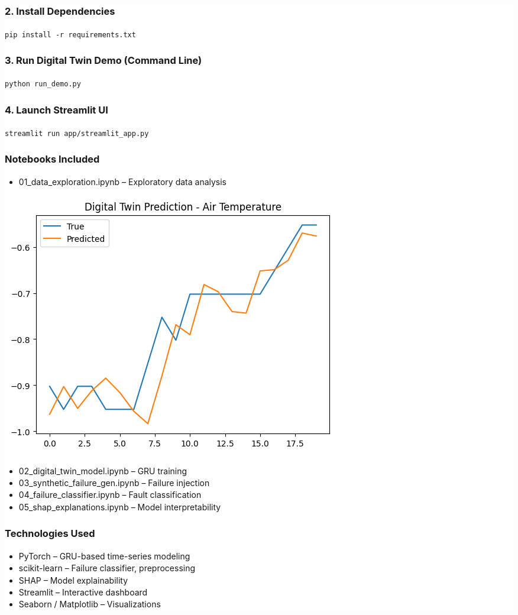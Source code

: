 ### 2. Install Dependencies
```
pip install -r requirements.txt
```

### 3. Run Digital Twin Demo (Command Line)
```
python run_demo.py
```

### 4. Launch Streamlit UI
```
streamlit run app/streamlit_app.py
```

### Notebooks Included
- 01_data_exploration.ipynb – Exploratory data analysis

![Digital Twin predection](outputs/visualizations/digital_twin_prediction.png)
- 02_digital_twin_model.ipynb – GRU training
- 03_synthetic_failure_gen.ipynb – Failure injection
- 04_failure_classifier.ipynb – Fault classification
- 05_shap_explanations.ipynb – Model interpretability

### Technologies Used

- PyTorch – GRU-based time-series modeling
- scikit-learn – Failure classifier, preprocessing
- SHAP – Model explainability
- Streamlit – Interactive dashboard
- Seaborn / Matplotlib – Visualizations
